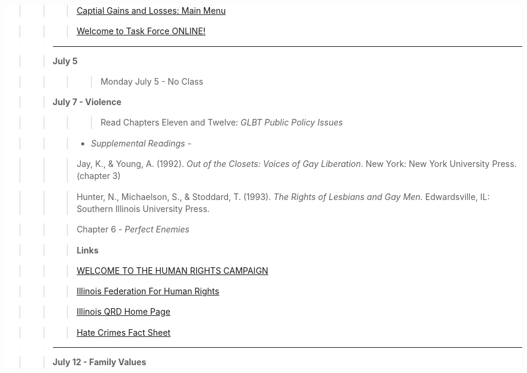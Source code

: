 >>> [Captial Gains and Losses: Main Menu](http://www.ngltf.org/cgal.html)

>>> [Welcome to Task Force ONLINE!](http://www.ngltf.org/)

>>

>> * * *

>>

>> **July 5**

>>

>>> > Monday July 5 - No Class

>>

>> **July 7 - Violence**

>>

>>> > Read Chapters Eleven and Twelve: _GLBT Public Policy Issues_

>>>

>>> * _Supplemental Readings_ -

>>>

>>> Jay, K., & Young, A. (1992). _Out of the Closets: Voices of Gay
Liberation_. New York: New York University Press. (chapter 3)

>>>

>>> Hunter, N., Michaelson, S., & Stoddard, T. (1993). _The Rights of Lesbians
and Gay Men._ Edwardsville, IL: Southern Illinois University Press.

>>>

>>> Chapter 6 - _Perfect Enemies_

>>>

>>> **Links**

>>>

>>> [ WELCOME TO THE HUMAN RIGHTS CAMPAIGN](http://www.hrcusa.org/)

>>> [Illinois Federation For Human
Rights](http://www.suba.com/~ifhr/ifhr.html)

>>> [Illinois QRD Home Page](http://www.qrd.org/qrd/www/usa/illinois/)

>>> [Hate Crimes Fact Sheet](http://www.pflag.org/pom/hate.html)

>>

>> * * *

>>

>> **July 12 - Family Values**
